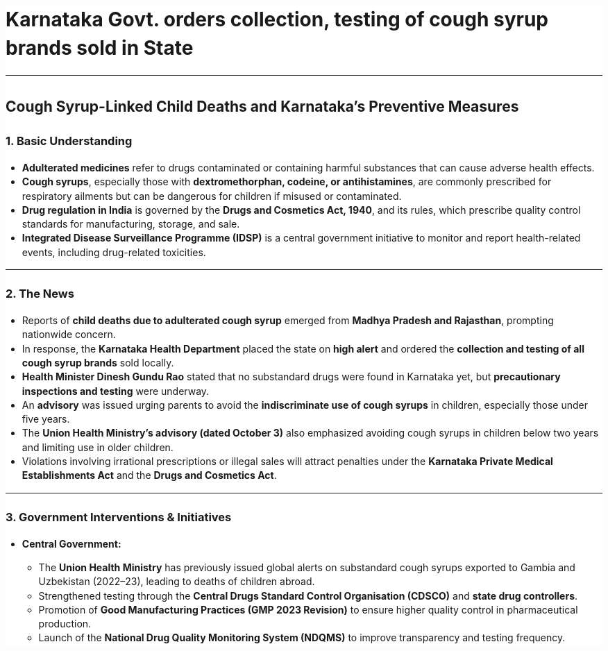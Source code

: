 # Karnataka Govt. orders collection, testing of cough syrup brands sold in State
---

## Cough Syrup-Linked Child Deaths and Karnataka’s Preventive Measures

### 1. **Basic Understanding**

* **Adulterated medicines** refer to drugs contaminated or containing harmful substances that can cause adverse health effects.
* **Cough syrups**, especially those with **dextromethorphan, codeine, or antihistamines**, are commonly prescribed for respiratory ailments but can be dangerous for children if misused or contaminated.
* **Drug regulation in India** is governed by the **Drugs and Cosmetics Act, 1940**, and its rules, which prescribe quality control standards for manufacturing, storage, and sale.
* **Integrated Disease Surveillance Programme (IDSP)** is a central government initiative to monitor and report health-related events, including drug-related toxicities.

---

### 2. **The News**

* Reports of **child deaths due to adulterated cough syrup** emerged from **Madhya Pradesh and Rajasthan**, prompting nationwide concern.
* In response, the **Karnataka Health Department** placed the state on **high alert** and ordered the **collection and testing of all cough syrup brands** sold locally.
* **Health Minister Dinesh Gundu Rao** stated that no substandard drugs were found in Karnataka yet, but **precautionary inspections and testing** were underway.
* An **advisory** was issued urging parents to avoid the **indiscriminate use of cough syrups** in children, especially those under five years.
* The **Union Health Ministry’s advisory (dated October 3)** also emphasized avoiding cough syrups in children below two years and limiting use in older children.
* Violations involving irrational prescriptions or illegal sales will attract penalties under the **Karnataka Private Medical Establishments Act** and the **Drugs and Cosmetics Act**.

---

### 3. **Government Interventions & Initiatives**

* **Central Government:**

  * The **Union Health Ministry** has previously issued global alerts on substandard cough syrups exported to Gambia and Uzbekistan (2022–23), leading to deaths of children abroad.
  * Strengthened testing through the **Central Drugs Standard Control Organisation (CDSCO)** and **state drug controllers**.
  * Promotion of **Good Manufacturing Practices (GMP 2023 Revision)** to ensure higher quality control in pharmaceutical production.
  * Launch of the **National Drug Quality Monitoring System (NDQMS)** to improve transparency and testing frequency.
